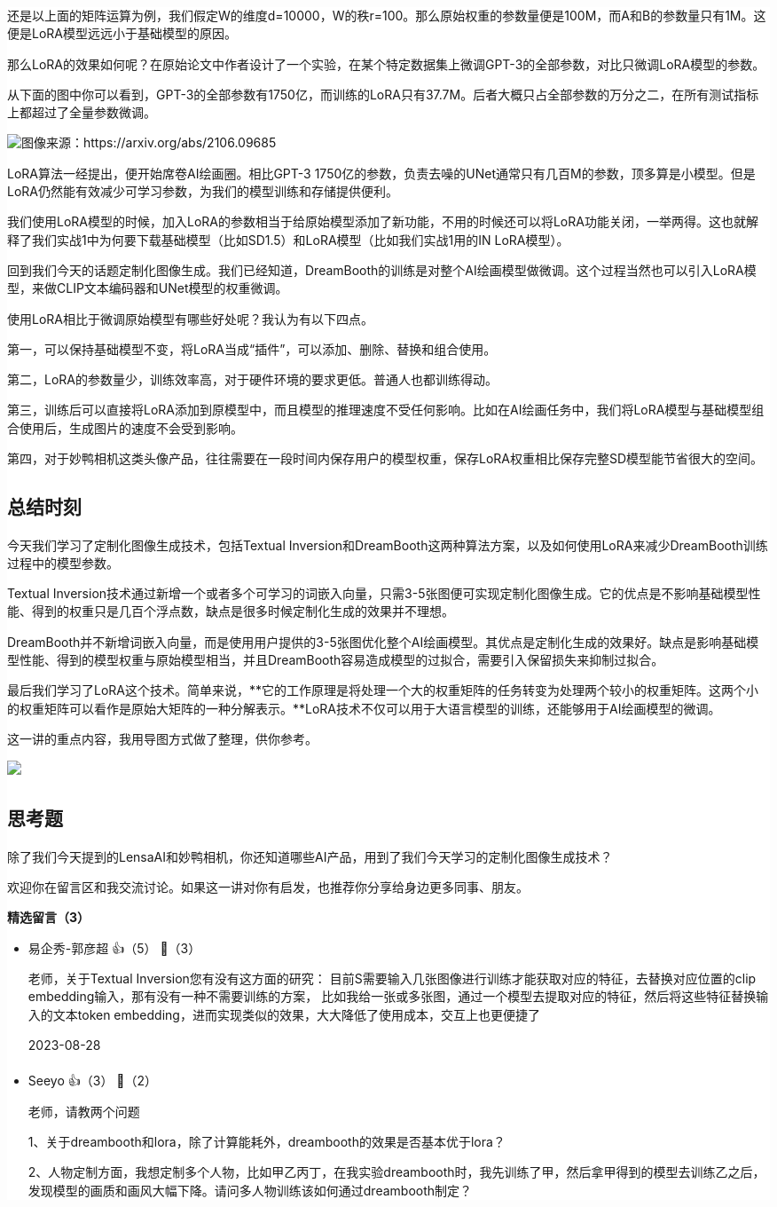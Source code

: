 还是以上面的矩阵运算为例，我们假定W的维度d=10000，W的秩r=100。那么原始权重的参数量便是100M，而A和B的参数量只有1M。这便是LoRA模型远远小于基础模型的原因。

那么LoRA的效果如何呢？在原始论文中作者设计了一个实验，在某个特定数据集上微调GPT-3的全部参数，对比只微调LoRA模型的参数。

从下面的图中你可以看到，GPT-3的全部参数有1750亿，而训练的LoRA只有37.7M。后者大概只占全部参数的万分之二，在所有测试指标上都超过了全量参数微调。

![](https://static001.geekbang.org/resource/image/d5/eb/d582d745d2798469417259399540dceb.png?wh=1619x646 "图像来源：https://arxiv.org/abs/2106.09685")

LoRA算法一经提出，便开始席卷AI绘画圈。相比GPT-3 1750亿的参数，负责去噪的UNet通常只有几百M的参数，顶多算是小模型。但是LoRA仍然能有效减少可学习参数，为我们的模型训练和存储提供便利。

我们使用LoRA模型的时候，加入LoRA的参数相当于给原始模型添加了新功能，不用的时候还可以将LoRA功能关闭，一举两得。这也就解释了我们实战1中为何要下载基础模型（比如SD1.5）和LoRA模型（比如我们实战1用的IN LoRA模型）。

回到我们今天的话题定制化图像生成。我们已经知道，DreamBooth的训练是对整个AI绘画模型做微调。这个过程当然也可以引入LoRA模型，来做CLIP文本编码器和UNet模型的权重微调。

使用LoRA相比于微调原始模型有哪些好处呢？我认为有以下四点。

第一，可以保持基础模型不变，将LoRA当成“插件”，可以添加、删除、替换和组合使用。

第二，LoRA的参数量少，训练效率高，对于硬件环境的要求更低。普通人也都训练得动。

第三，训练后可以直接将LoRA添加到原模型中，而且模型的推理速度不受任何影响。比如在AI绘画任务中，我们将LoRA模型与基础模型组合使用后，生成图片的速度不会受到影响。

第四，对于妙鸭相机这类头像产品，往往需要在一段时间内保存用户的模型权重，保存LoRA权重相比保存完整SD模型能节省很大的空间。

## 总结时刻

今天我们学习了定制化图像生成技术，包括Textual Inversion和DreamBooth这两种算法方案，以及如何使用LoRA来减少DreamBooth训练过程中的模型参数。

Textual Inversion技术通过新增一个或者多个可学习的词嵌入向量，只需3-5张图便可实现定制化图像生成。它的优点是不影响基础模型性能、得到的权重只是几百个浮点数，缺点是很多时候定制化生成的效果并不理想。

DreamBooth并不新增词嵌入向量，而是使用用户提供的3-5张图优化整个AI绘画模型。其优点是定制化生成的效果好。缺点是影响基础模型性能、得到的模型权重与原始模型相当，并且DreamBooth容易造成模型的过拟合，需要引入保留损失来抑制过拟合。

最后我们学习了LoRA这个技术。简单来说，**它的工作原理是将处理一个大的权重矩阵的任务转变为处理两个较小的权重矩阵。这两个小的权重矩阵可以看作是原始大矩阵的一种分解表示。**LoRA技术不仅可以用于大语言模型的训练，还能够用于AI绘画模型的微调。

这一讲的重点内容，我用导图方式做了整理，供你参考。

![](https://static001.geekbang.org/resource/image/83/85/83122148a602db15fcd12c19f580f585.jpg?wh=1906x1416)

## 思考题

除了我们今天提到的LensaAI和妙鸭相机，你还知道哪些AI产品，用到了我们今天学习的定制化图像生成技术？

欢迎你在留言区和我交流讨论。如果这一讲对你有启发，也推荐你分享给身边更多同事、朋友。
<div><strong>精选留言（3）</strong></div><ul>
<li><span>易企秀-郭彦超</span> 👍（5） 💬（3）<p>老师，关于Textual Inversion您有没有这方面的研究：
目前S需要输入几张图像进行训练才能获取对应的特征，去替换对应位置的clip embedding输入，那有没有一种不需要训练的方案， 比如我给一张或多张图，通过一个模型去提取对应的特征，然后将这些特征替换输入的文本token embedding，进而实现类似的效果，大大降低了使用成本，交互上也更便捷了</p>2023-08-28</li><br/><li><span>Seeyo</span> 👍（3） 💬（2）<p>老师，请教两个问题


1、关于dreambooth和lora，除了计算能耗外，dreambooth的效果是否基本优于lora？

2、人物定制方面，我想定制多个人物，比如甲乙丙丁，在我实验dreambooth时，我先训练了甲，然后拿甲得到的模型去训练乙之后，发现模型的画质和画风大幅下降。请问多人物训练该如何通过dreambooth制定？ 
